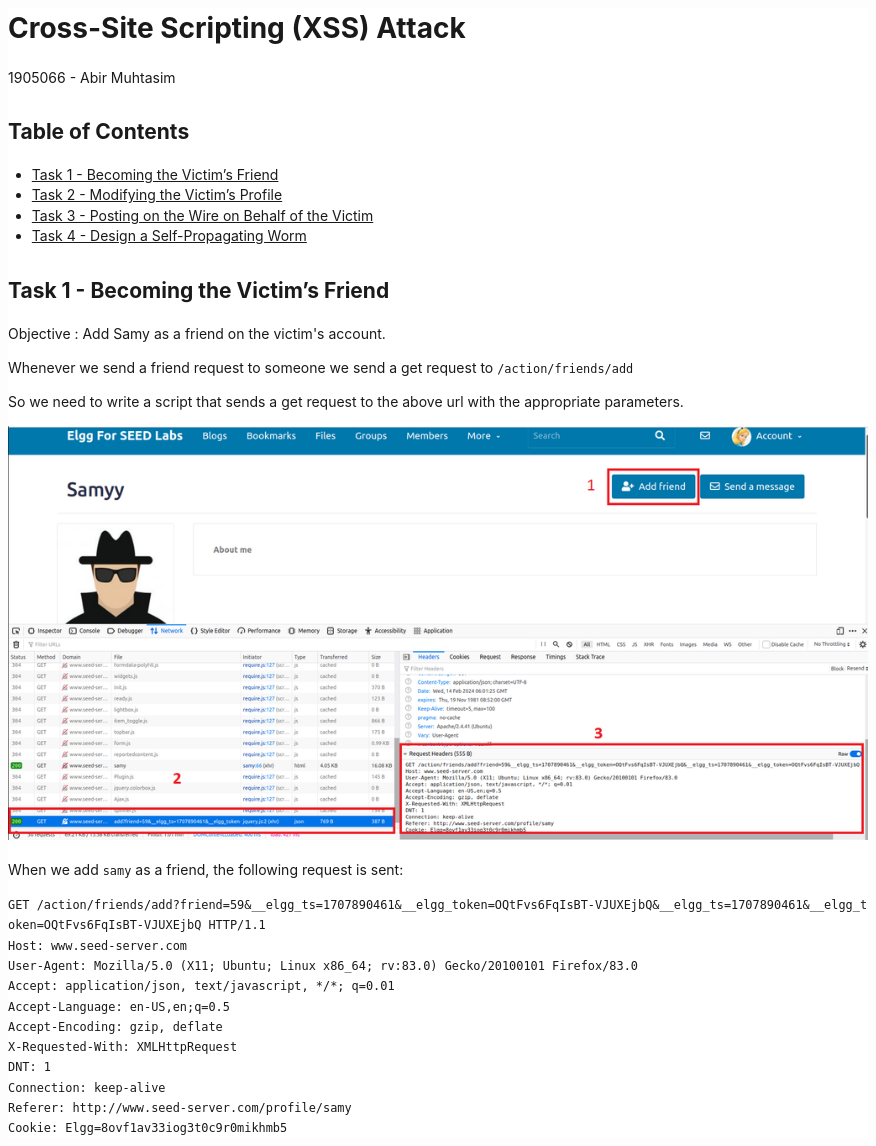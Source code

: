 # Cross-Site Scripting (XSS) Attack

1905066 - Abir Muhtasim

## Table of Contents
 - [Task 1 - Becoming the Victim’s Friend](#task-1---becoming-the-victims-friend)
- [Task 2 - Modifying the Victim’s Profile](#task-2---modifying-the-victims-profile)
- [Task 3 - Posting on the Wire on Behalf of the Victim](#task-3---posting-on-the-wire-on-behalf-of-the-victim)
- [Task 4 - Design a Self-Propagating Worm](#task-4---design-a-self-propagating-worm)



## Task 1 - Becoming the Victim’s Friend

Objective : Add Samy as a friend on the victim's account.

Whenever we send a friend request to someone we send a get request to `/action/friends/add`

So we need to write a script that sends a get request to the above url with the appropriate parameters.


![](./screenshots/1_1.png)


When we add `samy` as a friend, the following request is sent:

``` http
GET /action/friends/add?friend=59&__elgg_ts=1707890461&__elgg_token=OQtFvs6FqIsBT-VJUXEjbQ&__elgg_ts=1707890461&__elgg_token=OQtFvs6FqIsBT-VJUXEjbQ HTTP/1.1
Host: www.seed-server.com
User-Agent: Mozilla/5.0 (X11; Ubuntu; Linux x86_64; rv:83.0) Gecko/20100101 Firefox/83.0
Accept: application/json, text/javascript, */*; q=0.01
Accept-Language: en-US,en;q=0.5
Accept-Encoding: gzip, deflate
X-Requested-With: XMLHttpRequest
DNT: 1
Connection: keep-alive
Referer: http://www.seed-server.com/profile/samy
Cookie: Elgg=8ovf1av33iog3t0c9r0mikhmb5
```
